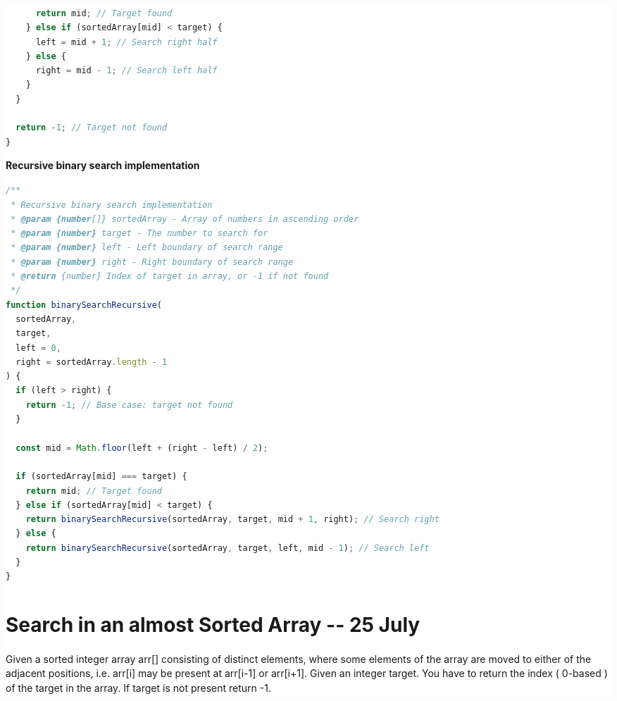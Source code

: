 ```javascript
      return mid; // Target found
    } else if (sortedArray[mid] < target) {
      left = mid + 1; // Search right half
    } else {
      right = mid - 1; // Search left half
    }
  }

  return -1; // Target not found
}
```

**Recursive binary search implementation**

```javascript
/**
 * Recursive binary search implementation
 * @param {number[]} sortedArray - Array of numbers in ascending order
 * @param {number} target - The number to search for
 * @param {number} left - Left boundary of search range
 * @param {number} right - Right boundary of search range
 * @return {number} Index of target in array, or -1 if not found
 */
function binarySearchRecursive(
  sortedArray,
  target,
  left = 0,
  right = sortedArray.length - 1
) {
  if (left > right) {
    return -1; // Base case: target not found
  }

  const mid = Math.floor(left + (right - left) / 2);

  if (sortedArray[mid] === target) {
    return mid; // Target found
  } else if (sortedArray[mid] < target) {
    return binarySearchRecursive(sortedArray, target, mid + 1, right); // Search right
  } else {
    return binarySearchRecursive(sortedArray, target, left, mid - 1); // Search left
  }
}
```

# Search in an almost Sorted Array -- 25 July

Given a sorted integer array arr[] consisting of distinct elements, where some elements of the array are moved to either of the adjacent positions, i.e. arr[i] may be present at arr[i-1] or arr[i+1].
Given an integer target. You have to return the index ( 0-based ) of the target in the array. If target is not present return -1.

